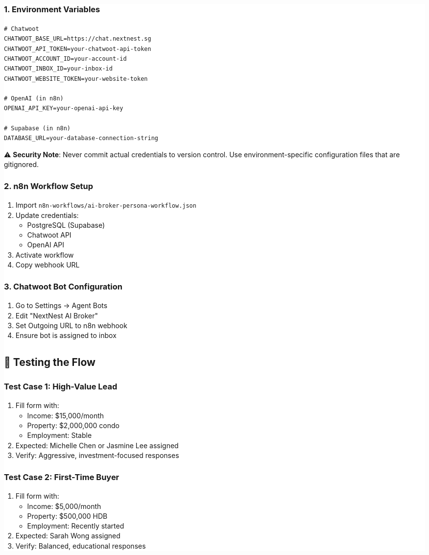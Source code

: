 ### 1. Environment Variables
```env
# Chatwoot
CHATWOOT_BASE_URL=https://chat.nextnest.sg
CHATWOOT_API_TOKEN=your-chatwoot-api-token
CHATWOOT_ACCOUNT_ID=your-account-id
CHATWOOT_INBOX_ID=your-inbox-id
CHATWOOT_WEBSITE_TOKEN=your-website-token

# OpenAI (in n8n)
OPENAI_API_KEY=your-openai-api-key

# Supabase (in n8n)
DATABASE_URL=your-database-connection-string
```

⚠️ **Security Note**: Never commit actual credentials to version control. Use environment-specific configuration files that are gitignored.

### 2. n8n Workflow Setup
1. Import `n8n-workflows/ai-broker-persona-workflow.json`
2. Update credentials:
   - PostgreSQL (Supabase)
   - Chatwoot API
   - OpenAI API
3. Activate workflow
4. Copy webhook URL

### 3. Chatwoot Bot Configuration
1. Go to Settings → Agent Bots
2. Edit "NextNest AI Broker"
3. Set Outgoing URL to n8n webhook
4. Ensure bot is assigned to inbox

## 🧪 Testing the Flow

### Test Case 1: High-Value Lead
1. Fill form with:
   - Income: $15,000/month
   - Property: $2,000,000 condo
   - Employment: Stable
2. Expected: Michelle Chen or Jasmine Lee assigned
3. Verify: Aggressive, investment-focused responses

### Test Case 2: First-Time Buyer
1. Fill form with:
   - Income: $5,000/month
   - Property: $500,000 HDB
   - Employment: Recently started
2. Expected: Sarah Wong assigned
3. Verify: Balanced, educational responses
